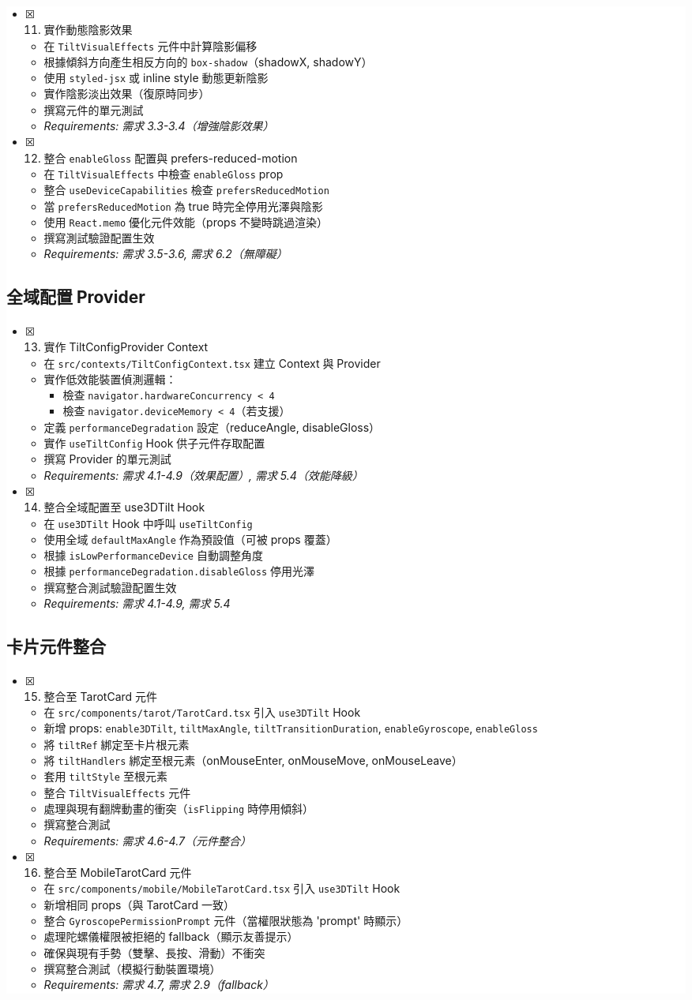 - [x] 11. 實作動態陰影效果
  - 在 `TiltVisualEffects` 元件中計算陰影偏移
  - 根據傾斜方向產生相反方向的 `box-shadow`（shadowX, shadowY）
  - 使用 `styled-jsx` 或 inline style 動態更新陰影
  - 實作陰影淡出效果（復原時同步）
  - 撰寫元件的單元測試
  - _Requirements: 需求 3.3-3.4（增強陰影效果）_

- [x] 12. 整合 `enableGloss` 配置與 prefers-reduced-motion
  - 在 `TiltVisualEffects` 中檢查 `enableGloss` prop
  - 整合 `useDeviceCapabilities` 檢查 `prefersReducedMotion`
  - 當 `prefersReducedMotion` 為 true 時完全停用光澤與陰影
  - 使用 `React.memo` 優化元件效能（props 不變時跳過渲染）
  - 撰寫測試驗證配置生效
  - _Requirements: 需求 3.5-3.6, 需求 6.2（無障礙）_

## 全域配置 Provider

- [x] 13. 實作 TiltConfigProvider Context
  - 在 `src/contexts/TiltConfigContext.tsx` 建立 Context 與 Provider
  - 實作低效能裝置偵測邏輯：
    - 檢查 `navigator.hardwareConcurrency < 4`
    - 檢查 `navigator.deviceMemory < 4`（若支援）
  - 定義 `performanceDegradation` 設定（reduceAngle, disableGloss）
  - 實作 `useTiltConfig` Hook 供子元件存取配置
  - 撰寫 Provider 的單元測試
  - _Requirements: 需求 4.1-4.9（效果配置）, 需求 5.4（效能降級）_

- [x] 14. 整合全域配置至 use3DTilt Hook
  - 在 `use3DTilt` Hook 中呼叫 `useTiltConfig`
  - 使用全域 `defaultMaxAngle` 作為預設值（可被 props 覆蓋）
  - 根據 `isLowPerformanceDevice` 自動調整角度
  - 根據 `performanceDegradation.disableGloss` 停用光澤
  - 撰寫整合測試驗證配置生效
  - _Requirements: 需求 4.1-4.9, 需求 5.4_

## 卡片元件整合

- [x] 15. 整合至 TarotCard 元件
  - 在 `src/components/tarot/TarotCard.tsx` 引入 `use3DTilt` Hook
  - 新增 props: `enable3DTilt`, `tiltMaxAngle`, `tiltTransitionDuration`, `enableGyroscope`, `enableGloss`
  - 將 `tiltRef` 綁定至卡片根元素
  - 將 `tiltHandlers` 綁定至根元素（onMouseEnter, onMouseMove, onMouseLeave）
  - 套用 `tiltStyle` 至根元素
  - 整合 `TiltVisualEffects` 元件
  - 處理與現有翻牌動畫的衝突（`isFlipping` 時停用傾斜）
  - 撰寫整合測試
  - _Requirements: 需求 4.6-4.7（元件整合）_

- [x] 16. 整合至 MobileTarotCard 元件
  - 在 `src/components/mobile/MobileTarotCard.tsx` 引入 `use3DTilt` Hook
  - 新增相同 props（與 TarotCard 一致）
  - 整合 `GyroscopePermissionPrompt` 元件（當權限狀態為 'prompt' 時顯示）
  - 處理陀螺儀權限被拒絕的 fallback（顯示友善提示）
  - 確保與現有手勢（雙擊、長按、滑動）不衝突
  - 撰寫整合測試（模擬行動裝置環境）
  - _Requirements: 需求 4.7, 需求 2.9（fallback）_
